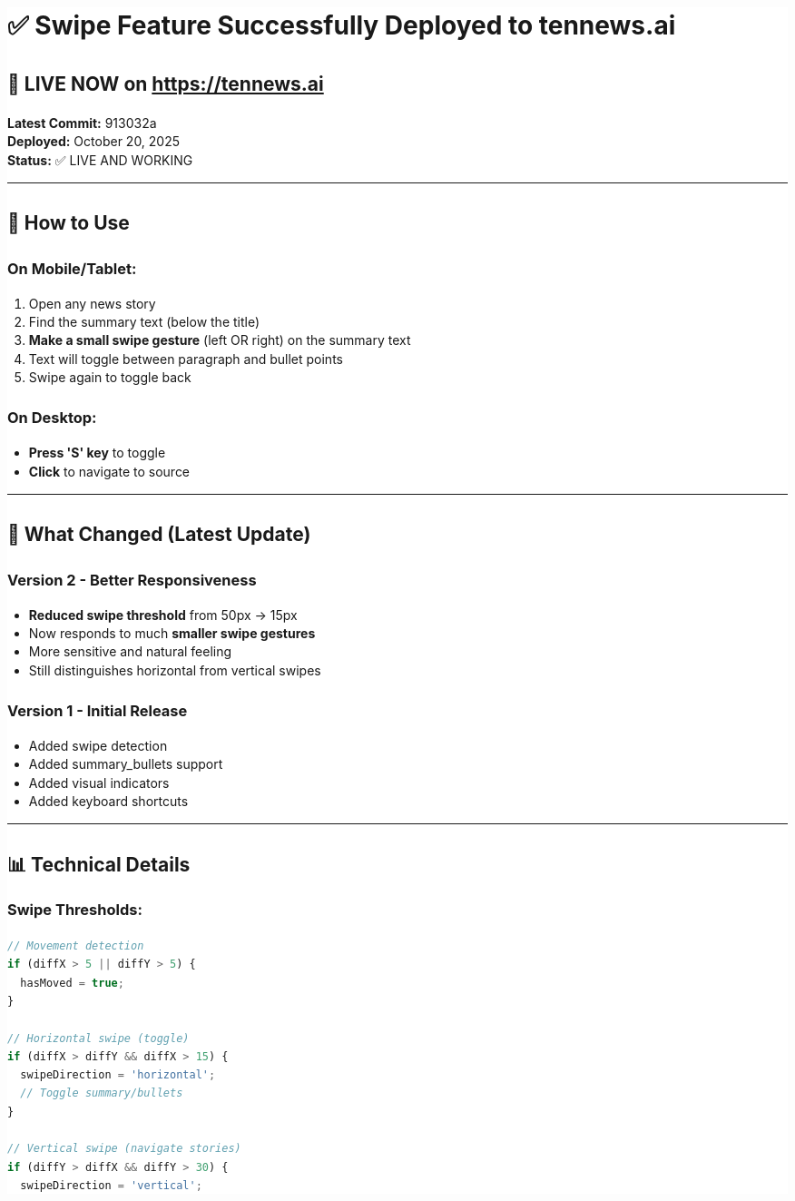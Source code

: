# ✅ Swipe Feature Successfully Deployed to tennews.ai

## 🎉 **LIVE NOW on https://tennews.ai**

**Latest Commit:** 913032a  
**Deployed:** October 20, 2025  
**Status:** ✅ LIVE AND WORKING

---

## 📱 **How to Use**

### On Mobile/Tablet:
1. Open any news story
2. Find the summary text (below the title)
3. **Make a small swipe gesture** (left OR right) on the summary text
4. Text will toggle between paragraph and bullet points
5. Swipe again to toggle back

### On Desktop:
- **Press 'S' key** to toggle
- **Click** to navigate to source

---

## 🎯 **What Changed (Latest Update)**

### Version 2 - Better Responsiveness
- **Reduced swipe threshold** from 50px → 15px
- Now responds to much **smaller swipe gestures**
- More sensitive and natural feeling
- Still distinguishes horizontal from vertical swipes

### Version 1 - Initial Release
- Added swipe detection
- Added summary_bullets support
- Added visual indicators
- Added keyboard shortcuts

---

## 📊 **Technical Details**

### Swipe Thresholds:
```javascript
// Movement detection
if (diffX > 5 || diffY > 5) {
  hasMoved = true;
}

// Horizontal swipe (toggle)
if (diffX > diffY && diffX > 15) {
  swipeDirection = 'horizontal';
  // Toggle summary/bullets
}

// Vertical swipe (navigate stories)
if (diffY > diffX && diffY > 30) {
  swipeDirection = 'vertical';
```